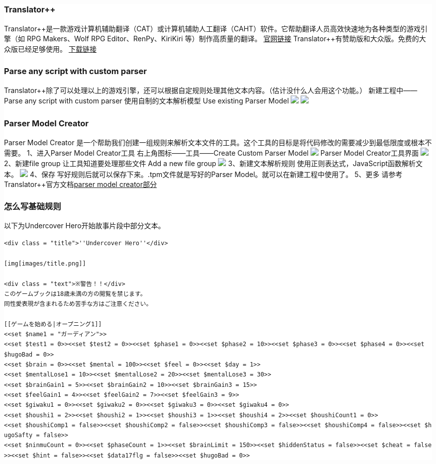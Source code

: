### Translator++
Translator++是一款游戏计算机辅助翻译（CAT）或计算机辅助人工翻译（CAHT）软件。它帮助翻译人员高效快速地为各种类型的游戏引擎（如 RPG Makers、Wolf RPG Editor、RenPy、KiriKiri 等）制作高质量的翻译。
[官网链接](https://dreamsavior.net/)
Translator++有赞助版和大众版。免费的大众版已经足够使用。
[下载链接](https://dreamsavior.net/download/)
### Parse any script with custom parser
Translator++除了可以处理以上的游戏引擎，还可以根据自定规则处理其他文本内容。（估计没什么人会用这个功能。）
新建工程中——Parse any script with custom parser
使用自制的文本解析模型 Use existing Parser Model
![](https://pic1.imgdb.cn/item/67ef844b0ba3d5a1d7ece560.png)
![](https://pic1.imgdb.cn/item/67ef84ab0ba3d5a1d7ece6af.png)
### Parser Model Creator
Parser Model Creator 是一个帮助我们创建一组规则来解析文本文件的工具。这个工具的目标是将代码修改的需要减少到最低限度或根本不需要。
1、进入Parser Model Creator工具
右上角图标——工具——Create Custom Parser Model
![](https://pic1.imgdb.cn/item/67ef866c0ba3d5a1d7ececc3.png)
Parser Model Creator工具界面
![](https://pic1.imgdb.cn/item/67ef8bde0ba3d5a1d7ecf82b.png)
2、新建file group
让工具知道要处理那些文件
Add a new file group
![](https://pic1.imgdb.cn/item/67ef8c310ba3d5a1d7ecf970.png)
3、新建文本解析规则
使用正则表达式，JavaScript函数解析文本。
![](https://pic1.imgdb.cn/item/67ef8c330ba3d5a1d7ecf97a.png)
4、保存
写好规则后就可以保存下来。.tpm文件就是写好的Parser Model。就可以在新建工程中使用了。
5、更多
请参考Translator++官方文档[parser model creator部分](https://dreamsavior.net/docs/translator/parser-model-creator/)
### 怎么写基础规则
以下为Undercover Hero开始故事片段中部分文本。
```
<div class = "title">''Undercover Hero''</div>

[img[images/title.png]]	

<div class = "text">※警告！！</div>
このゲームブックは18歳未満の方の閲覧を禁じます。
同性愛表現が含まれるため苦手な方はご注意ください。

[[ゲームを始める|オープニング1]]
<<set $name1 = "ガーディアン">>
<<set $test1 = 0>><<set $test2 = 0>><<set $phase1 = 0>><<set $phase2 = 10>><<set $phase3 = 0>><<set $phase4 = 0>><<set $hugoBad = 0>>
<<set $brain = 0>><<set $mental = 100>><<set $feel = 0>><<set $day = 1>>
<<set $mentalLose1 = 10>><<set $mentalLose2 = 20>><<set $mentalLose3 = 30>>
<<set $brainGain1 = 5>><<set $brainGain2 = 10>><<set $brainGain3 = 15>>
<<set $feelGain1 = 4>><<set $feelGain2 = 7>><<set $feelGain3 = 9>>
<<set $giwaku1 = 0>><<set $giwaku2 = 0>><<set $giwaku3 = 0>><<set $giwaku4 = 0>>
<<set $houshi1 = 2>><<set $houshi2 = 1>><<set $houshi3 = 1>><<set $houshi4 = 2>><<set $houshiCount1 = 0>>
<<set $houshiComp1 = false>><<set $houshiComp2 = false>><<set $houshiComp3 = false>><<set $houshiComp4 = false>><<set $hugoSafty = false>>
<<set $ninmuCount = 0>><<set $phaseCount = 1>><<set $brainLimit = 150>><<set $hiddenStatus = false>><<set $cheat = false>><<set $hint = false>><<set $data17flg = false>><<set $hugoBad = 0>>
```